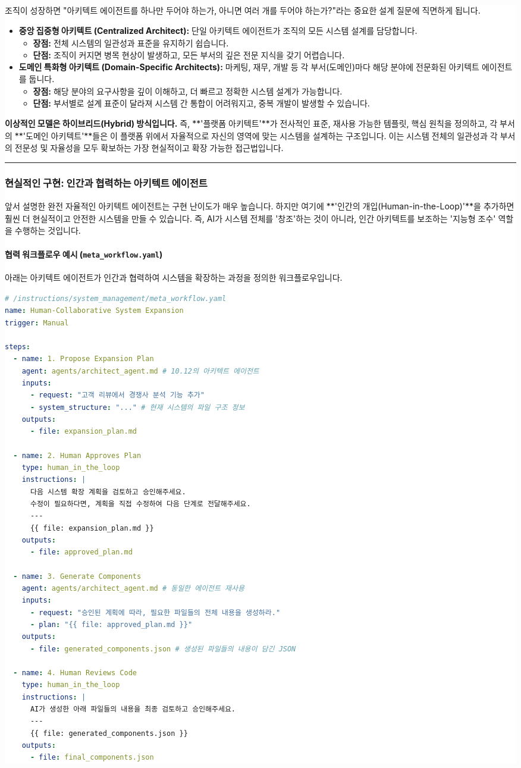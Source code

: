 조직이 성장하면 "아키텍트 에이전트를 하나만 두어야 하는가, 아니면 여러 개를 두어야 하는가?"라는 중요한 설계 질문에 직면하게 됩니다.

- **중앙 집중형 아키텍트 (Centralized Architect):** 단일 아키텍트 에이전트가 조직의 모든 시스템 설계를 담당합니다.
  - **장점:** 전체 시스템의 일관성과 표준을 유지하기 쉽습니다.
  - **단점:** 조직이 커지면 병목 현상이 발생하고, 모든 부서의 깊은 전문 지식을 갖기 어렵습니다.
- **도메인 특화형 아키텍트 (Domain-Specific Architects):** 마케팅, 재무, 개발 등 각 부서(도메인)마다 해당 분야에 전문화된 아키텍트 에이전트를 둡니다.
  - **장점:** 해당 분야의 요구사항을 깊이 이해하고, 더 빠르고 정확한 시스템 설계가 가능합니다.
  - **단점:** 부서별로 설계 표준이 달라져 시스템 간 통합이 어려워지고, 중복 개발이 발생할 수 있습니다.

**이상적인 모델은 하이브리드(Hybrid) 방식입니다.** 즉, **'플랫폼 아키텍트'**가 전사적인 표준, 재사용 가능한 템플릿, 핵심 원칙을 정의하고, 각 부서의 **'도메인 아키텍트'**들은 이 플랫폼 위에서 자율적으로 자신의 영역에 맞는 시스템을 설계하는 구조입니다. 이는 시스템 전체의 일관성과 각 부서의 전문성 및 자율성을 모두 확보하는 가장 현실적이고 확장 가능한 접근법입니다.

---

### 현실적인 구현: 인간과 협력하는 아키텍트 에이전트

앞서 설명한 완전 자율적인 아키텍트 에이전트는 구현 난이도가 매우 높습니다. 하지만 여기에 **'인간의 개입(Human-in-the-Loop)'**을 추가하면 훨씬 더 현실적이고 안전한 시스템을 만들 수 있습니다. 즉, AI가 시스템 전체를 '창조'하는 것이 아니라, 인간 아키텍트를 보조하는 '지능형 조수' 역할을 수행하는 것입니다.

#### 협력 워크플로우 예시 (`meta_workflow.yaml`)

아래는 아키텍트 에이전트가 인간과 협력하여 시스템을 확장하는 과정을 정의한 워크플로우입니다.

```yaml
# /instructions/system_management/meta_workflow.yaml
name: Human-Collaborative System Expansion
trigger: Manual

steps:
  - name: 1. Propose Expansion Plan
    agent: agents/architect_agent.md # 10.12의 아키텍트 에이전트
    inputs:
      - request: "고객 리뷰에서 경쟁사 분석 기능 추가"
      - system_structure: "..." # 현재 시스템의 파일 구조 정보
    outputs:
      - file: expansion_plan.md

  - name: 2. Human Approves Plan
    type: human_in_the_loop
    instructions: |
      다음 시스템 확장 계획을 검토하고 승인해주세요.
      수정이 필요하다면, 계획을 직접 수정하여 다음 단계로 전달해주세요.
      ---
      {{ file: expansion_plan.md }}
    outputs:
      - file: approved_plan.md

  - name: 3. Generate Components
    agent: agents/architect_agent.md # 동일한 에이전트 재사용
    inputs:
      - request: "승인된 계획에 따라, 필요한 파일들의 전체 내용을 생성하라."
      - plan: "{{ file: approved_plan.md }}"
    outputs:
      - file: generated_components.json # 생성된 파일들의 내용이 담긴 JSON

  - name: 4. Human Reviews Code
    type: human_in_the_loop
    instructions: |
      AI가 생성한 아래 파일들의 내용을 최종 검토하고 승인해주세요.
      ---
      {{ file: generated_components.json }}
    outputs:
      - file: final_components.json

```